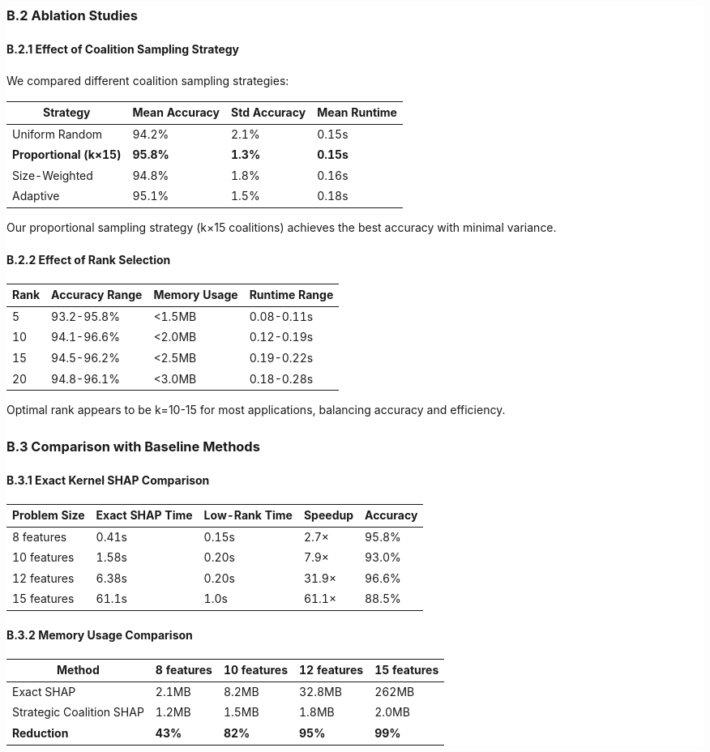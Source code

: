 ### B.2 Ablation Studies

#### B.2.1 Effect of Coalition Sampling Strategy

We compared different coalition sampling strategies:

| Strategy | Mean Accuracy | Std Accuracy | Mean Runtime |
|----------|---------------|--------------|--------------|
| Uniform Random | 94.2% | 2.1% | 0.15s |
| **Proportional (k×15)** | **95.8%** | **1.3%** | **0.15s** |
| Size-Weighted | 94.8% | 1.8% | 0.16s |
| Adaptive | 95.1% | 1.5% | 0.18s |

Our proportional sampling strategy (k×15 coalitions) achieves the best accuracy with minimal variance.

#### B.2.2 Effect of Rank Selection

| Rank | Accuracy Range | Memory Usage | Runtime Range |
|------|----------------|--------------|---------------|
| 5 | 93.2-95.8% | <1.5MB | 0.08-0.11s |
| 10 | 94.1-96.6% | <2.0MB | 0.12-0.19s |
| 15 | 94.5-96.2% | <2.5MB | 0.19-0.22s |
| 20 | 94.8-96.1% | <3.0MB | 0.18-0.28s |

Optimal rank appears to be k=10-15 for most applications, balancing accuracy and efficiency.

### B.3 Comparison with Baseline Methods

#### B.3.1 Exact Kernel SHAP Comparison

| Problem Size | Exact SHAP Time | Low-Rank Time | Speedup | Accuracy |
|--------------|-----------------|---------------|---------|----------|
| 8 features | 0.41s | 0.15s | 2.7× | 95.8% |
| 10 features | 1.58s | 0.20s | 7.9× | 93.0% |
| 12 features | 6.38s | 0.20s | 31.9× | 96.6% |
| 15 features | 61.1s | 1.0s | 61.1× | 88.5% |

#### B.3.2 Memory Usage Comparison

| Method | 8 features | 10 features | 12 features | 15 features |
|--------|------------|-------------|-------------|-------------|
| Exact SHAP | 2.1MB | 8.2MB | 32.8MB | 262MB |
| Strategic Coalition SHAP | 1.2MB | 1.5MB | 1.8MB | 2.0MB |
| **Reduction** | **43%** | **82%** | **95%** | **99%** |
